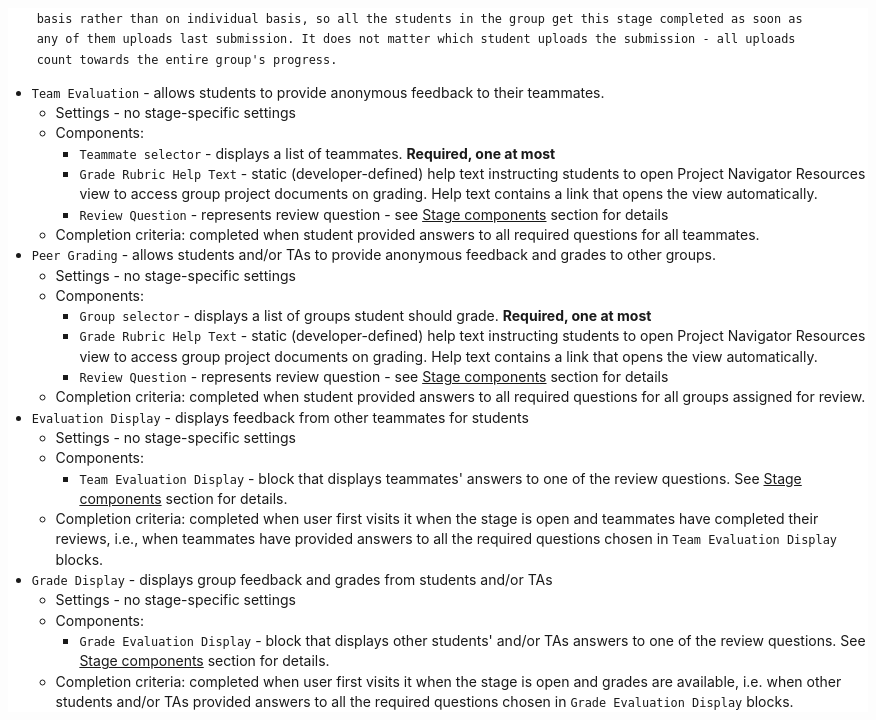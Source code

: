         basis rather than on individual basis, so all the students in the group get this stage completed as soon as
        any of them uploads last submission. It does not matter which student uploads the submission - all uploads
        count towards the entire group's progress.
* `Team Evaluation` - allows students to provide anonymous feedback to their teammates.
    * Settings - no stage-specific settings
    * Components:
        * `Teammate selector` - displays a list of teammates. **Required, one at most**
        * `Grade Rubric Help Text` - static (developer-defined) help text instructing students to open Project Navigator
            Resources view to access group project documents on grading. Help text contains a link that opens the view 
            automatically.
        * `Review Question` - represents review question - see [Stage components](#stage-components) section for details
    * Completion criteria: completed when student provided answers to all required questions for all teammates.
* `Peer Grading` - allows students and/or TAs to provide anonymous feedback and grades to other groups.
    * Settings - no stage-specific settings
    * Components:
        * `Group selector` - displays a list of groups student should grade. **Required, one at most**
        * `Grade Rubric Help Text` - static (developer-defined) help text instructing students to open Project Navigator
            Resources view to access group project documents on grading. Help text contains a link that opens the view 
            automatically.
        * `Review Question` - represents review question - see [Stage components](#stage-components) section for details
    * Completion criteria: completed when student provided answers to all required questions for all groups assigned 
        for review.
* `Evaluation Display` - displays feedback from other teammates for students
    * Settings - no stage-specific settings
    * Components:
        * `Team Evaluation Display` - block that displays teammates' answers to one of the review questions. 
            See [Stage components](#stage-components) section for details.
    * Completion criteria: completed when user first visits it when the stage is open and teammates have completed their
        reviews, i.e., when teammates have provided answers to all the required questions chosen in 
        `Team Evaluation Display` blocks.
* `Grade Display` - displays group feedback and grades from students and/or TAs 
    * Settings - no stage-specific settings
    * Components:
        * `Grade Evaluation Display` - block that displays other students' and/or TAs answers to one of the review 
            questions. See [Stage components](#stage-components) section for details.
    * Completion criteria: completed when user first visits it when the stage is open and grades are available, i.e. 
        when other students and/or TAs provided answers to all the required questions chosen in 
        `Grade Evaluation Display` blocks.
            